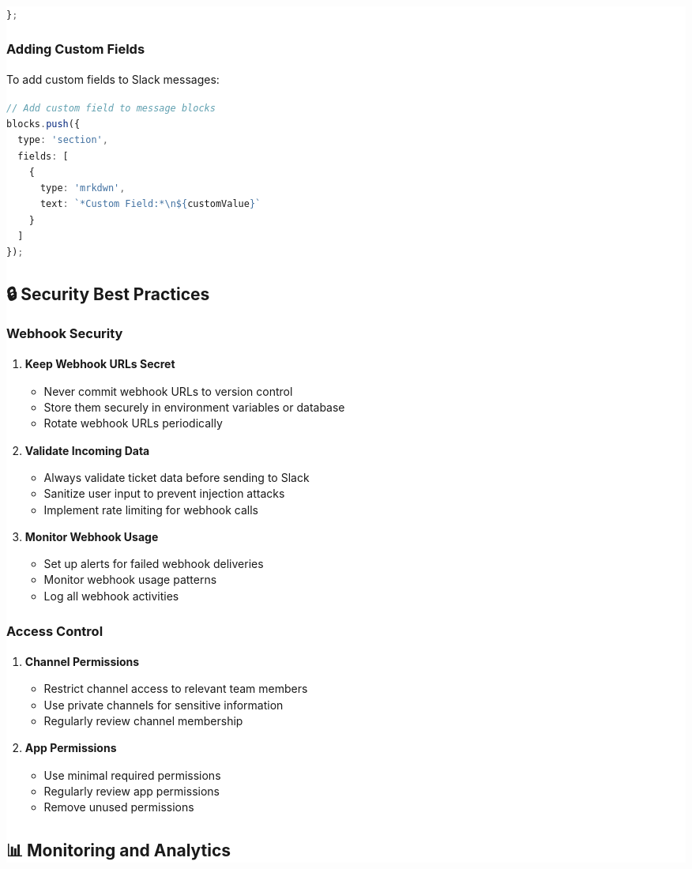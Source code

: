 ```typescript
};
```

### Adding Custom Fields

To add custom fields to Slack messages:

```typescript
// Add custom field to message blocks
blocks.push({
  type: 'section',
  fields: [
    {
      type: 'mrkdwn',
      text: `*Custom Field:*\n${customValue}`
    }
  ]
});
```

## 🔒 Security Best Practices

### Webhook Security

1. **Keep Webhook URLs Secret**
   - Never commit webhook URLs to version control
   - Store them securely in environment variables or database
   - Rotate webhook URLs periodically

2. **Validate Incoming Data**
   - Always validate ticket data before sending to Slack
   - Sanitize user input to prevent injection attacks
   - Implement rate limiting for webhook calls

3. **Monitor Webhook Usage**
   - Set up alerts for failed webhook deliveries
   - Monitor webhook usage patterns
   - Log all webhook activities

### Access Control

1. **Channel Permissions**
   - Restrict channel access to relevant team members
   - Use private channels for sensitive information
   - Regularly review channel membership

2. **App Permissions**
   - Use minimal required permissions
   - Regularly review app permissions
   - Remove unused permissions

## 📊 Monitoring and Analytics

